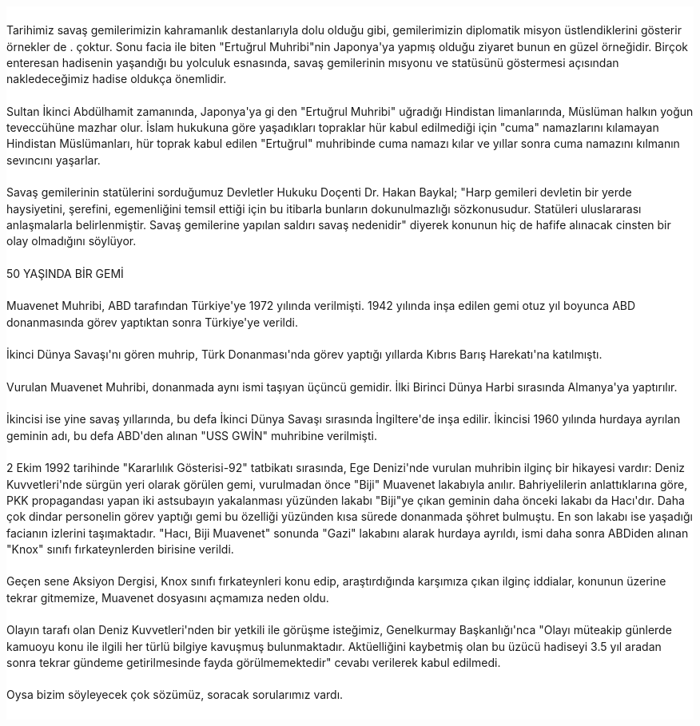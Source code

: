    <br/>
   Tarihimiz savaş gemilerimizin kahramanlık destanlarıyla dolu olduğu gibi, gemilerimizin diplomatik misyon üstlendiklerini gösterir örnekler de . çoktur. Sonu facia ile biten "Ertuğrul Muhribi"nin Japonya'ya yapmış olduğu ziyaret bunun en güzel örneğidir. Birçok enteresan hadisenin yaşandığı bu yolculuk esnasında, savaş gemilerinin mısyonu ve statüsünü göstermesi açısından nakledeceğimiz hadise oldukça önemlidir.
   <br/>
   <br/>
   Sultan İkinci Abdülhamit zamanında, Japonya'ya gi den "Ertuğrul Muhribi" uğradığı Hindistan limanlarında, Müslüman halkın yoğun teveccühüne mazhar olur. İslam hukukuna göre yaşadıkları topraklar hür kabul edilmediği için "cuma" namazlarını kılamayan Hindistan Müslümanları, hür toprak kabul edilen "Ertuğrul" muhribinde cuma namazı kılar ve yıllar sonra cuma namazını kılmanın sevıncını yaşarlar.
   <br/>
   <br/>
   Savaş gemilerinin statülerini sorduğumuz Devletler Hukuku Doçenti Dr. Hakan Baykal; "Harp gemileri devletin bir yerde haysiyetini, şerefini, egemenliğini temsil ettiği için bu itibarla bunların dokunulmazlığı sözkonusudur. Statüleri uluslararası anlaşmalarla belirlenmiştir. Savaş gemilerine yapılan saldırı savaş nedenidir" diyerek konunun hiç de hafife alınacak cinsten bir olay olmadığını söylüyor.
   <br/>
   <br/>
   50 YAŞINDA BİR GEMİ
   <br/>
   <br/>
   Muavenet Muhribi, ABD tarafından Türkiye'ye 1972 yılında verilmişti. 1942 yılında inşa edilen gemi otuz yıl boyunca ABD donanmasında görev yaptıktan sonra Türkiye'ye verildi.
   <br/>
   <br/>
   İkinci Dünya Savaşı'nı gören muhrip, Türk Donanması'nda görev yaptığı yıllarda Kıbrıs Barış Harekatı'na katılmıştı.
   <br/>
   <br/>
   Vurulan Muavenet Muhribi, donanmada aynı ismi taşıyan üçüncü gemidir. İlki Birinci Dünya Harbi sırasında Almanya'ya yaptırılır.
   <br/>
   <br/>
   İkincisi ise yine savaş yıllarında, bu defa İkinci Dünya Savaşı sırasında İngiltere'de inşa edilir. İkincisi 1960 yılında hurdaya ayrılan geminin adı, bu defa ABD'den alınan "USS GWİN" muhribine verilmişti.
   <br/>
   <br/>
   2 Ekim 1992 tarihinde "Kararlılık Gösterisi-92" tatbikatı sırasında, Ege Denizi'nde vurulan muhribin ilginç bir hikayesi vardır: Deniz Kuvvetleri'nde sürgün yeri olarak görülen gemi, vurulmadan önce "Biji" Muavenet lakabıyla anılır. Bahriyelilerin anlattıklarına göre, PKK propagandası yapan iki astsubayın yakalanması yüzünden lakabı "Biji"ye çıkan geminin daha önceki lakabı da Hacı'dır. Daha çok dindar personelin görev yaptığı gemi bu özelliği yüzünden kısa sürede donanmada şöhret bulmuştu. En son lakabı ise yaşadığı facianın izlerini taşımaktadır. "Hacı, Biji Muavenet" sonunda "Gazi" lakabını alarak hurdaya ayrıldı, ismi daha sonra ABDiden alınan "Knox" sınıfı fırkateynlerden birisine verildi.
   <br/>
   <br/>
   Geçen sene Aksiyon Dergisi, Knox sınıfı fırkateynleri konu edip, araştırdığında karşımıza çıkan ilginç iddialar, konunun üzerine tekrar gitmemize, Muavenet dosyasını açmamıza neden oldu.
   <br/>
   <br/>
   Olayın tarafı olan Deniz Kuvvetleri'nden bir yetkili ile görüşme isteğimiz, Genelkurmay Başkanlığı'nca "Olayı müteakip günlerde kamuoyu konu ile ilgili her türlü bilgiye kavuşmuş bulunmaktadır. Aktüelliğini kaybetmiş olan bu üzücü hadiseyi 3.5 yıl aradan sonra tekrar gündeme getirilmesinde fayda görülmemektedir" cevabı verilerek kabul edilmedi.
   <br/>
   <br/>
   Oysa bizim söyleyecek çok sözümüz, soracak sorularımız vardı.
   <br/>
   <br/>